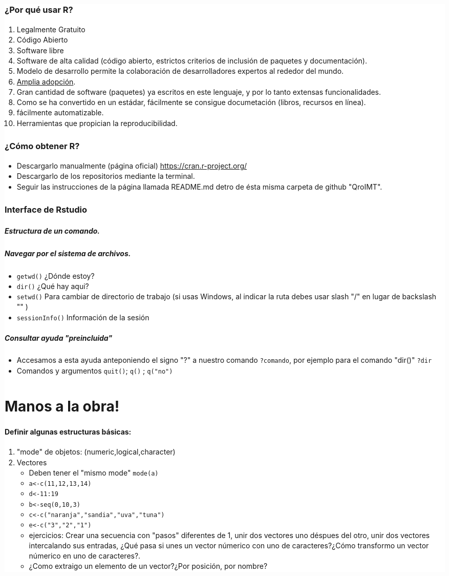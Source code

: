 ### ¿Por qué usar R?

1. Legalmente Gratuito
2. Código Abierto
3. Software libre
4. Software de alta calidad (código abierto, estrictos criterios de inclusión de paquetes y documentación).
5. Modelo de desarrollo permite la colaboración de desarrolladores expertos al rededor del mundo. 
6. [Amplia adopción](http://r4stats.com/articles/popularity/).
7. Gran cantidad de software (paquetes) ya escritos en este lenguaje, y por lo tanto extensas funcionalidades.
8. Como se ha convertido en un estádar, fácilmente se consigue documetación (libros, recursos en línea).
9. fácilmente automatizable.
10. Herramientas que propician la reproducibilidad. 

### ¿Cómo obtener R? 
* Descargarlo manualmente (página oficial) https://cran.r-project.org/
* Descargarlo de los repositorios mediante la terminal. 
* Seguir las instrucciones de la página llamada README.md detro de ésta misma carpeta de github "QroIMT".

### Interface de Rstudio

##### Estructura de un comando.

##### Navegar por el sistema de archivos.

 * `getwd()` ¿Dónde estoy?
 * `dir()` ¿Qué hay aqui?
 * `setwd()` Para cambiar de directorio de trabajo (si usas Windows, al indicar la ruta debes usar slash "/" en lugar de backslash "\" )
 * `sessionInfo()` Información de la sesión
 

##### Consultar ayuda "preincluida"
* Accesamos a esta ayuda anteponiendo el signo "?" a nuestro comando `?comando`, por ejemplo para el comando "dir()"
  `?dir `
* Comandos y argumentos `quit()`; `q()` ; `q("no")`  


# Manos  a la obra!


#### Definir algunas estructuras básicas:
  1. "mode" de objetos: (numeric,logical,character)
  2. Vectores 
     * Deben tener el "mismo mode" `mode(a)`
     * `a<-c(11,12,13,14)` 
     * `d<-11:19`
     * `b<-seq(0,10,3)`
     * `c<-c("naranja","sandia","uva","tuna")`
     * `e<-c("3","2","1")`
     * ejercicios: Crear una secuencia con "pasos" diferentes de 1, unir dos vectores uno déspues del otro, unir dos vectores intercalando sus entradas, ¿Qué pasa si unes un vector númerico con uno de caracteres?¿Cómo transformo un vector númerico en uno de caracteres?.
     * ¿Como extraigo un elemento de un vector?¿Por posición, por nombre?
    